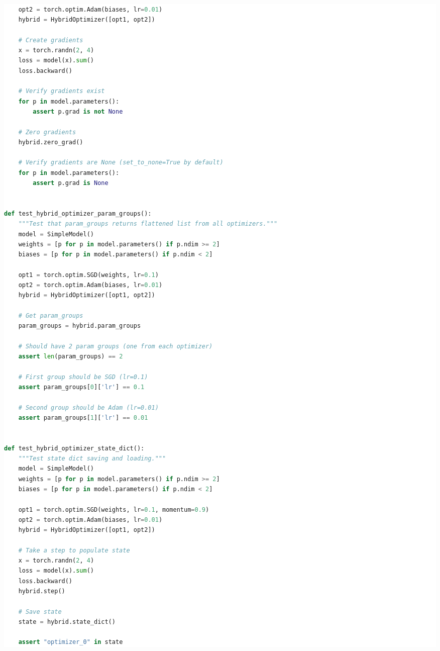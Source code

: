 ```python
    opt2 = torch.optim.Adam(biases, lr=0.01)
    hybrid = HybridOptimizer([opt1, opt2])

    # Create gradients
    x = torch.randn(2, 4)
    loss = model(x).sum()
    loss.backward()

    # Verify gradients exist
    for p in model.parameters():
        assert p.grad is not None

    # Zero gradients
    hybrid.zero_grad()

    # Verify gradients are None (set_to_none=True by default)
    for p in model.parameters():
        assert p.grad is None


def test_hybrid_optimizer_param_groups():
    """Test that param_groups returns flattened list from all optimizers."""
    model = SimpleModel()
    weights = [p for p in model.parameters() if p.ndim >= 2]
    biases = [p for p in model.parameters() if p.ndim < 2]

    opt1 = torch.optim.SGD(weights, lr=0.1)
    opt2 = torch.optim.Adam(biases, lr=0.01)
    hybrid = HybridOptimizer([opt1, opt2])

    # Get param_groups
    param_groups = hybrid.param_groups

    # Should have 2 param groups (one from each optimizer)
    assert len(param_groups) == 2

    # First group should be SGD (lr=0.1)
    assert param_groups[0]['lr'] == 0.1

    # Second group should be Adam (lr=0.01)
    assert param_groups[1]['lr'] == 0.01


def test_hybrid_optimizer_state_dict():
    """Test state dict saving and loading."""
    model = SimpleModel()
    weights = [p for p in model.parameters() if p.ndim >= 2]
    biases = [p for p in model.parameters() if p.ndim < 2]

    opt1 = torch.optim.SGD(weights, lr=0.1, momentum=0.9)
    opt2 = torch.optim.Adam(biases, lr=0.01)
    hybrid = HybridOptimizer([opt1, opt2])

    # Take a step to populate state
    x = torch.randn(2, 4)
    loss = model(x).sum()
    loss.backward()
    hybrid.step()

    # Save state
    state = hybrid.state_dict()

    assert "optimizer_0" in state
```